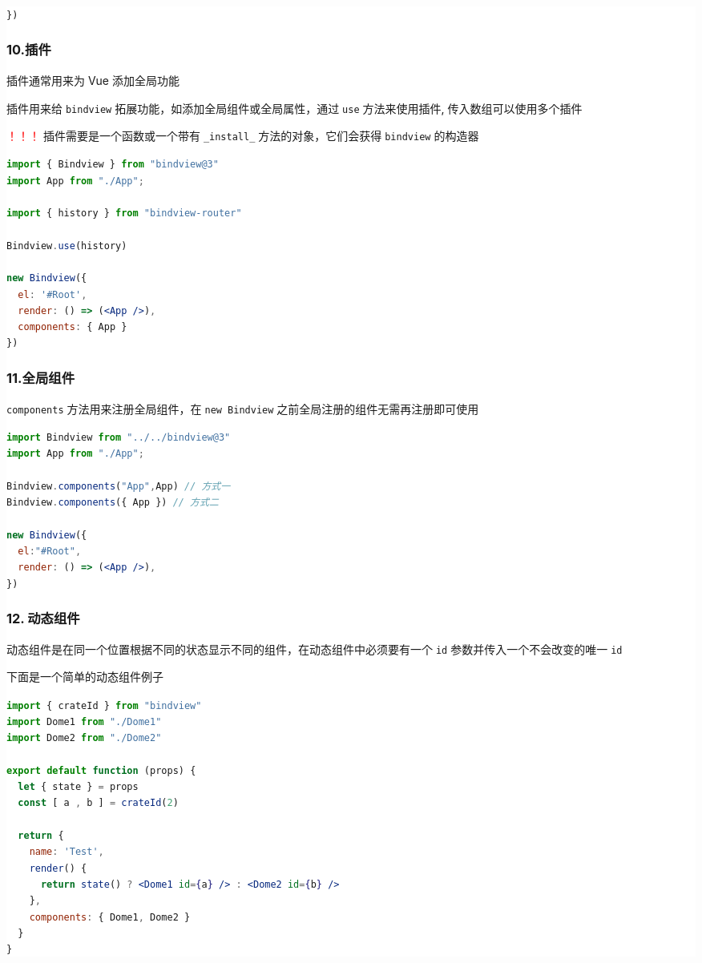 ```jsx
})
```

### 10.插件

插件通常用来为 Vue 添加全局功能

插件用来给 `bindview` 拓展功能，如添加全局组件或全局属性，通过 `use` 方法来使用插件, 传入数组可以使用多个插件

<span style="color:red">！！！</span> 插件需要是一个函数或一个带有 `_install_` 方法的对象，它们会获得 `bindview` 的构造器

```jsx
import { Bindview } from "bindview@3"
import App from "./App";

import { history } from "bindview-router"

Bindview.use(history)

new Bindview({
  el: '#Root',
  render: () => (<App />),
  components: { App }
})
```

### 11.全局组件

`components` 方法用来注册全局组件，在 `new Bindview` 之前全局注册的组件无需再注册即可使用

```jsx
import Bindview from "../../bindview@3"
import App from "./App";

Bindview.components("App",App) // 方式一
Bindview.components({ App }) // 方式二

new Bindview({
  el:"#Root",
  render: () => (<App />),
})
```

### 12. 动态组件

动态组件是在同一个位置根据不同的状态显示不同的组件，在动态组件中必须要有一个 `id` 参数并传入一个不会改变的唯一 `id` 

下面是一个简单的动态组件例子

```jsx
import { crateId } from "bindview"
import Dome1 from "./Dome1"
import Dome2 from "./Dome2"

export default function (props) {
  let { state } = props
  const [ a , b ] = crateId(2)

  return {
    name: 'Test',
    render() {
      return state() ? <Dome1 id={a} /> : <Dome2 id={b} />
    },
    components: { Dome1, Dome2 }
  }
}
```
